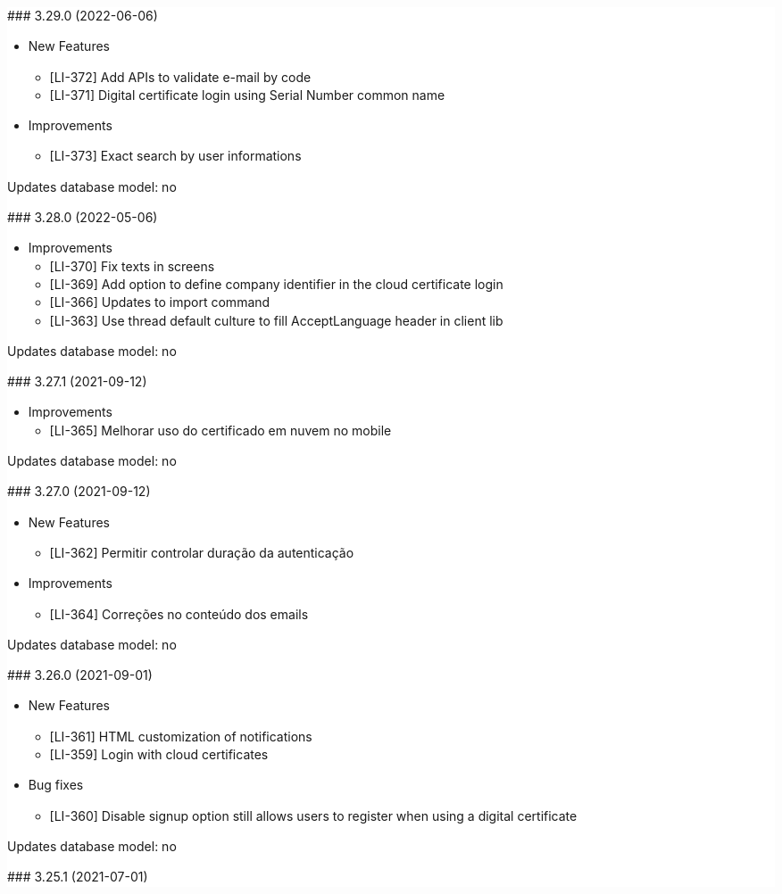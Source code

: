 <a name="v3-29-0" />
### 3.29.0 (2022-06-06)

* New Features
  * [LI-372] Add APIs to validate e-mail by code
  * [LI-371] Digital certificate login using Serial Number common name

* Improvements
  * [LI-373] Exact search by user informations

Updates database model: no

<a name="v3-28-0" />
### 3.28.0 (2022-05-06)

* Improvements
  * [LI-370] Fix texts in screens
  * [LI-369] Add option to define company identifier in the cloud certificate login
  * [LI-366] Updates to import command
  * [LI-363] Use thread default culture to fill AcceptLanguage header in client lib

Updates database model: no

<a name="v3-27-1" />
### 3.27.1 (2021-09-12)

* Improvements
  * [LI-365] Melhorar uso do certificado em nuvem no mobile

Updates database model: no

<a name="v3-27-0" />
### 3.27.0 (2021-09-12)

* New Features
  * [LI-362] Permitir controlar duração da autenticação

* Improvements
  * [LI-364] Correções no conteúdo dos emails

Updates database model: no

<a name="v3-26-0" />
### 3.26.0 (2021-09-01)

* New Features
  * [LI-361] HTML customization of notifications
  * [LI-359] Login with cloud certificates

* Bug fixes
  * [LI-360] Disable signup option still allows users to register when using a digital certificate

Updates database model: no

<a name="v3-25-1" />
### 3.25.1 (2021-07-01)
